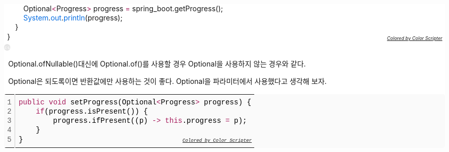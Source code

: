 <div style="padding: 0 6px; white-space: pre; line-height: 130%;">&nbsp;&nbsp;&nbsp;&nbsp;&nbsp;&nbsp;&nbsp;&nbsp;Optional<span style="color: #0086b3;"></span><span style="color: #a71d5d;">&lt;</span>Progress<span style="color: #0086b3;"></span><span style="color: #a71d5d;">&gt;</span>&nbsp;progress&nbsp;<span style="color: #0086b3;"></span><span style="color: #a71d5d;">=</span>&nbsp;spring_boot.getProgress();</div>
<div style="padding: 0 6px; white-space: pre; line-height: 130%;">&nbsp;&nbsp;&nbsp;&nbsp;&nbsp;&nbsp;&nbsp;&nbsp;<span style="color: #066de2;">System</span>.<span style="color: #066de2;">out</span>.<span style="color: #066de2;">println</span>(progress);</div>
<div style="padding: 0 6px; white-space: pre; line-height: 130%;">&nbsp;&nbsp;&nbsp;&nbsp;}</div>
<div style="padding: 0 6px; white-space: pre; line-height: 130%;">}</div>
</div>
<div style="text-align: right; margin-top: -13px; margin-right: 5px; font-size: 9px; font-style: italic;"><a style="color: #e5e5e5text-decoration:none;" href="http://colorscripter.com/info#e" target="_blank" rel="noopener">Colored by Color Scripter</a></div>
</td>
<td style="vertical-align: bottom; padding: 0 2px 4px 0;"><a style="text-decoration: none; color: white;" href="http://colorscripter.com/info#e" target="_blank" rel="noopener"><span style="font-size: 9px; word-break: normal; background-color: #e5e5e5; color: white; border-radius: 10px; padding: 1px;">cs</span></a></td>
</tr>
</tbody>
</table>
</div>
<p data-ke-size="size16">&nbsp; Optional.ofNullable()대신에 Optional.of()를 사용할 경우 Optional을 사용하지 않는 경우와 같다.</p>
<p data-ke-size="size16">&nbsp; Optional은 되도록이면 반환값에만 사용하는 것이 좋다. Optional을 파라미터에서 사용했다고 생각해 보자.&nbsp;</p>
<div class="colorscripter-code" style="color: #010101; font-family: Consolas, 'Liberation Mono', Menlo, Courier, monospace !important; position: relative !important; overflow: auto;">
<table class="colorscripter-code-table" style="margin: 0; padding: 0; border: none; background-color: #fafafa; border-radius: 4px;" cellspacing="0" cellpadding="0" data-ke-align="alignLeft">
<tbody>
<tr>
<td style="padding: 6px; border-right: 2px solid #e5e5e5;">
<div style="margin: 0; padding: 0; word-break: normal; text-align: right; color: #666; font-family: Consolas, 'Liberation Mono', Menlo, Courier, monospace !important; line-height: 130%;">
<div style="line-height: 130%;">1</div>
<div style="line-height: 130%;">2</div>
<div style="line-height: 130%;">3</div>
<div style="line-height: 130%;">4</div>
<div style="line-height: 130%;">5</div>
</div>
</td>
<td style="padding: 6px 0; text-align: left;">
<div style="margin: 0; padding: 0; color: #010101; font-family: Consolas, 'Liberation Mono', Menlo, Courier, monospace !important; line-height: 130%;">
<div style="padding: 0 6px; white-space: pre; line-height: 130%;"><span style="color: #a71d5d;">public</span>&nbsp;<span style="color: #a71d5d;">void</span>&nbsp;setProgress(Optional<span style="color: #0086b3;"></span><span style="color: #a71d5d;">&lt;</span>Progress<span style="color: #0086b3;"></span><span style="color: #a71d5d;">&gt;</span>&nbsp;progress)&nbsp;{</div>
<div style="padding: 0 6px; white-space: pre; line-height: 130%;">&nbsp;&nbsp;&nbsp;&nbsp;<span style="color: #a71d5d;">if</span>(progress.isPresent())&nbsp;{</div>
<div style="padding: 0 6px; white-space: pre; line-height: 130%;">&nbsp;&nbsp;&nbsp;&nbsp;&nbsp;&nbsp;&nbsp;&nbsp;progress.ifPresent((p)&nbsp;<span style="color: #0086b3;"></span><span style="color: #a71d5d;">-</span><span style="color: #0086b3;"></span><span style="color: #a71d5d;">&gt;</span>&nbsp;<span style="color: #a71d5d;">this</span>.progress&nbsp;<span style="color: #0086b3;"></span><span style="color: #a71d5d;">=</span>&nbsp;p);</div>
<div style="padding: 0 6px; white-space: pre; line-height: 130%;">&nbsp;&nbsp;&nbsp;&nbsp;}</div>
<div style="padding: 0 6px; white-space: pre; line-height: 130%;">}</div>
</div>
<div style="text-align: right; margin-top: -13px; margin-right: 5px; font-size: 9px; font-style: italic;"><a style="color: #e5e5e5text-decoration:none;" href="http://colorscripter.com/info#e" target="_blank" rel="noopener">Colored by Color Scripter</a></div>
</td>